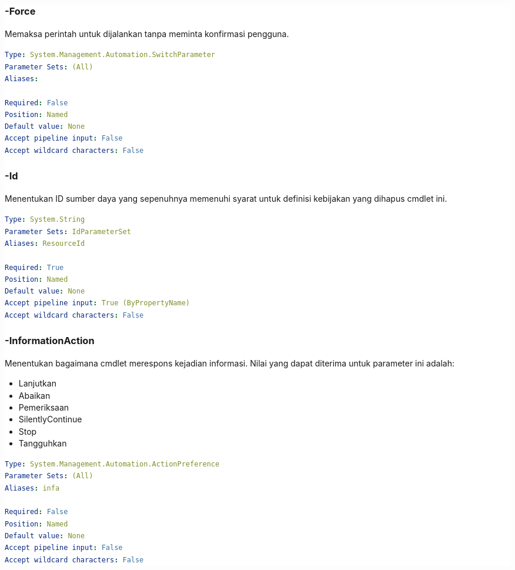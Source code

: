 ### -Force
Memaksa perintah untuk dijalankan tanpa meminta konfirmasi pengguna.

```yaml
Type: System.Management.Automation.SwitchParameter
Parameter Sets: (All)
Aliases:

Required: False
Position: Named
Default value: None
Accept pipeline input: False
Accept wildcard characters: False
```

### -Id
Menentukan ID sumber daya yang sepenuhnya memenuhi syarat untuk definisi kebijakan yang dihapus cmdlet ini.

```yaml
Type: System.String
Parameter Sets: IdParameterSet
Aliases: ResourceId

Required: True
Position: Named
Default value: None
Accept pipeline input: True (ByPropertyName)
Accept wildcard characters: False
```

### -InformationAction
Menentukan bagaimana cmdlet merespons kejadian informasi.
Nilai yang dapat diterima untuk parameter ini adalah:
- Lanjutkan
- Abaikan
- Pemeriksaan
- SilentlyContinue
- Stop
- Tangguhkan

```yaml
Type: System.Management.Automation.ActionPreference
Parameter Sets: (All)
Aliases: infa

Required: False
Position: Named
Default value: None
Accept pipeline input: False
Accept wildcard characters: False
```
